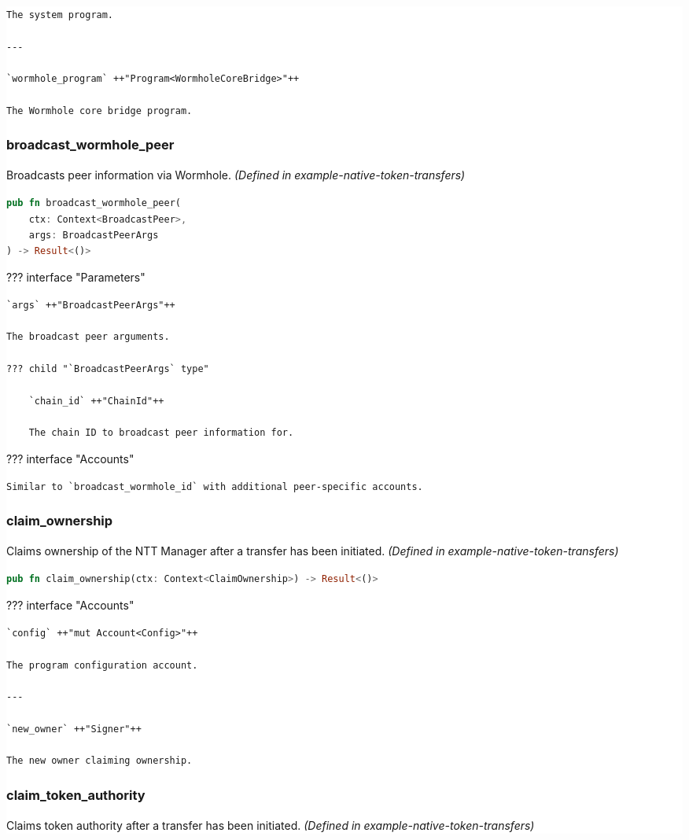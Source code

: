     The system program.

    ---

    `wormhole_program` ++"Program<WormholeCoreBridge>"++

    The Wormhole core bridge program.

### broadcast_wormhole_peer

Broadcasts peer information via Wormhole. *(Defined in example-native-token-transfers)*

```rust
pub fn broadcast_wormhole_peer(
    ctx: Context<BroadcastPeer>,
    args: BroadcastPeerArgs
) -> Result<()>
```

??? interface "Parameters"

    `args` ++"BroadcastPeerArgs"++

    The broadcast peer arguments.

    ??? child "`BroadcastPeerArgs` type"

        `chain_id` ++"ChainId"++

        The chain ID to broadcast peer information for.

??? interface "Accounts"

    Similar to `broadcast_wormhole_id` with additional peer-specific accounts.

### claim_ownership

Claims ownership of the NTT Manager after a transfer has been initiated. *(Defined in example-native-token-transfers)*

```rust
pub fn claim_ownership(ctx: Context<ClaimOwnership>) -> Result<()>
```

??? interface "Accounts"

    `config` ++"mut Account<Config>"++

    The program configuration account.

    ---

    `new_owner` ++"Signer"++

    The new owner claiming ownership.

### claim_token_authority

Claims token authority after a transfer has been initiated. *(Defined in example-native-token-transfers)*
